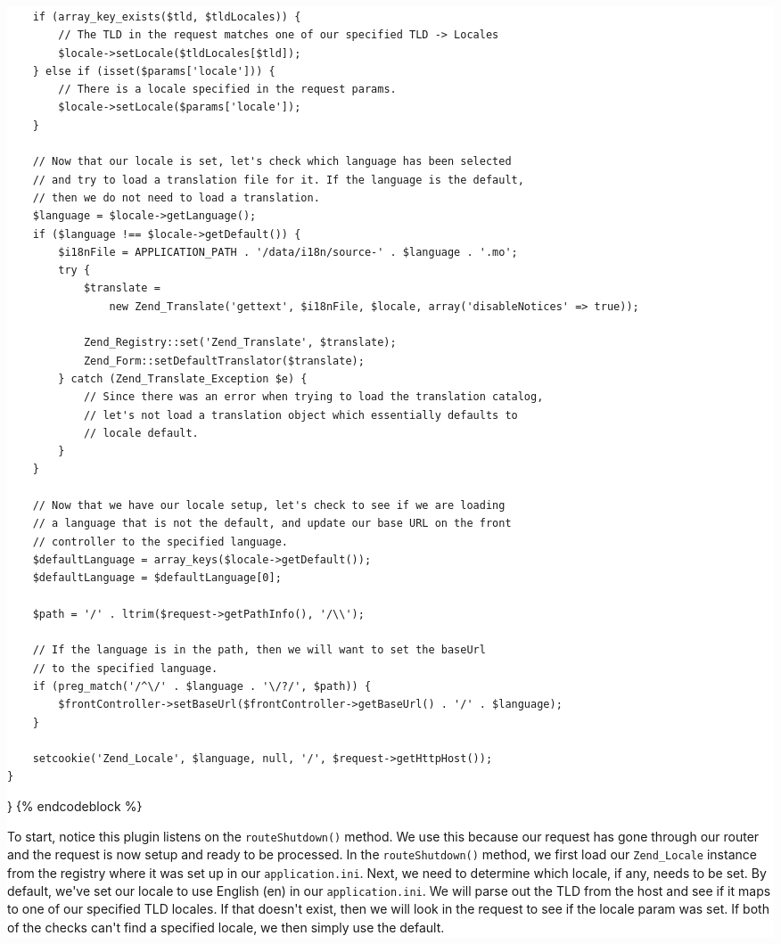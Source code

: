         if (array_key_exists($tld, $tldLocales)) {
            // The TLD in the request matches one of our specified TLD -> Locales
            $locale->setLocale($tldLocales[$tld]);
        } else if (isset($params['locale'])) {
            // There is a locale specified in the request params.
            $locale->setLocale($params['locale']);
        }

        // Now that our locale is set, let's check which language has been selected
        // and try to load a translation file for it. If the language is the default,
        // then we do not need to load a translation.
        $language = $locale->getLanguage();
        if ($language !== $locale->getDefault()) {
            $i18nFile = APPLICATION_PATH . '/data/i18n/source-' . $language . '.mo';
            try {
                $translate =
                    new Zend_Translate('gettext', $i18nFile, $locale, array('disableNotices' => true));

                Zend_Registry::set('Zend_Translate', $translate);
                Zend_Form::setDefaultTranslator($translate);
            } catch (Zend_Translate_Exception $e) {
                // Since there was an error when trying to load the translation catalog,
                // let's not load a translation object which essentially defaults to
                // locale default.
            }
        }

        // Now that we have our locale setup, let's check to see if we are loading
        // a language that is not the default, and update our base URL on the front
        // controller to the specified language.
        $defaultLanguage = array_keys($locale->getDefault());
        $defaultLanguage = $defaultLanguage[0];

        $path = '/' . ltrim($request->getPathInfo(), '/\\');

        // If the language is in the path, then we will want to set the baseUrl
        // to the specified language.
        if (preg_match('/^\/' . $language . '\/?/', $path)) {
            $frontController->setBaseUrl($frontController->getBaseUrl() . '/' . $language);
        }

        setcookie('Zend_Locale', $language, null, '/', $request->getHttpHost());
    }
}
{% endcodeblock %}

To start, notice this plugin listens on the `routeShutdown()` method. We use this because our request has gone through our router and the request is now setup and ready to be processed. In the `routeShutdown()` method, we first load our `Zend_Locale` instance from the registry where it was set up in our `application.ini`. Next, we need to determine which locale, if any, needs to be set. By default, we've set our locale to use English (en) in our `application.ini`. We will parse out the TLD from the host and see if it maps to one of our specified TLD locales. If that doesn't exist, then we will look in the request to see if the locale param was set. If both of the checks can't find a specified locale, we then simply use the default.


 [1]: http://joegornick.com/2009/12/02/zend-framework-best-practices-part-2-i18n/ "Permanent Link to Zend Framework Best Practices â€“ Part 2: I18n"
 [2]: http://joegornick.com/wp-admin/post.php?action=edit&post=46 "Edit post"
 [3]: http://joegornick.com/category/zend-framework/ "View all posts in Zend Framework"
 [4]: http://joegornick.com/2009/12/02/zend-framework-best-practices-part-2-i18n/#comments "Comment on Zend Framework Best Practices â€“ Part 2: I18n"
 [5]: http://framework.zend.com/manual/en/zend.locale.html
 [6]: http://framework.zend.com/manual/en/zend.translate.html
 [7]: http://joegornick.com/2009/11/18/zend-framework-best-practices-part-1-getting-started/
 [8]: http://unicode.org/repos/cldr-tmp/trunk/diff/supplemental/languages_and_territories.html
 [9]: http://joegornick.com/wp-content/uploads/2009/12/zfbp.zip